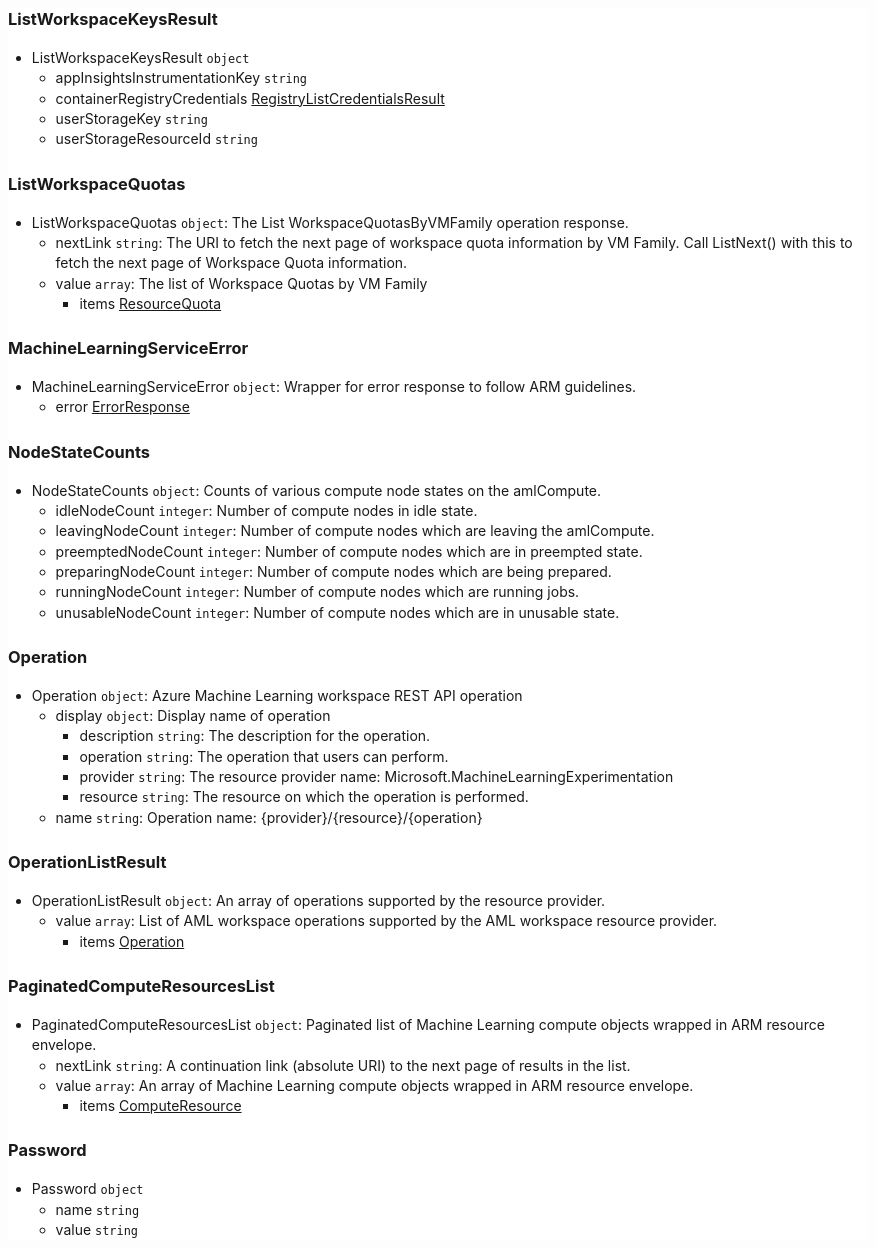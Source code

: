 ### ListWorkspaceKeysResult
* ListWorkspaceKeysResult `object`
  * appInsightsInstrumentationKey `string`
  * containerRegistryCredentials [RegistryListCredentialsResult](#registrylistcredentialsresult)
  * userStorageKey `string`
  * userStorageResourceId `string`

### ListWorkspaceQuotas
* ListWorkspaceQuotas `object`: The List WorkspaceQuotasByVMFamily operation response.
  * nextLink `string`: The URI to fetch the next page of workspace quota information by VM Family. Call ListNext() with this to fetch the next page of Workspace Quota information.
  * value `array`: The list of Workspace Quotas by VM Family
    * items [ResourceQuota](#resourcequota)

### MachineLearningServiceError
* MachineLearningServiceError `object`: Wrapper for error response to follow ARM guidelines.
  * error [ErrorResponse](#errorresponse)

### NodeStateCounts
* NodeStateCounts `object`: Counts of various compute node states on the amlCompute.
  * idleNodeCount `integer`: Number of compute nodes in idle state.
  * leavingNodeCount `integer`: Number of compute nodes which are leaving the amlCompute.
  * preemptedNodeCount `integer`: Number of compute nodes which are in preempted state.
  * preparingNodeCount `integer`: Number of compute nodes which are being prepared.
  * runningNodeCount `integer`: Number of compute nodes which are running jobs.
  * unusableNodeCount `integer`: Number of compute nodes which are in unusable state.

### Operation
* Operation `object`: Azure Machine Learning workspace REST API operation
  * display `object`: Display name of operation
    * description `string`: The description for the operation.
    * operation `string`: The operation that users can perform.
    * provider `string`: The resource provider name: Microsoft.MachineLearningExperimentation
    * resource `string`: The resource on which the operation is performed.
  * name `string`: Operation name: {provider}/{resource}/{operation}

### OperationListResult
* OperationListResult `object`: An array of operations supported by the resource provider.
  * value `array`: List of AML workspace operations supported by the AML workspace resource provider.
    * items [Operation](#operation)

### PaginatedComputeResourcesList
* PaginatedComputeResourcesList `object`: Paginated list of Machine Learning compute objects wrapped in ARM resource envelope.
  * nextLink `string`: A continuation link (absolute URI) to the next page of results in the list.
  * value `array`: An array of Machine Learning compute objects wrapped in ARM resource envelope.
    * items [ComputeResource](#computeresource)

### Password
* Password `object`
  * name `string`
  * value `string`
